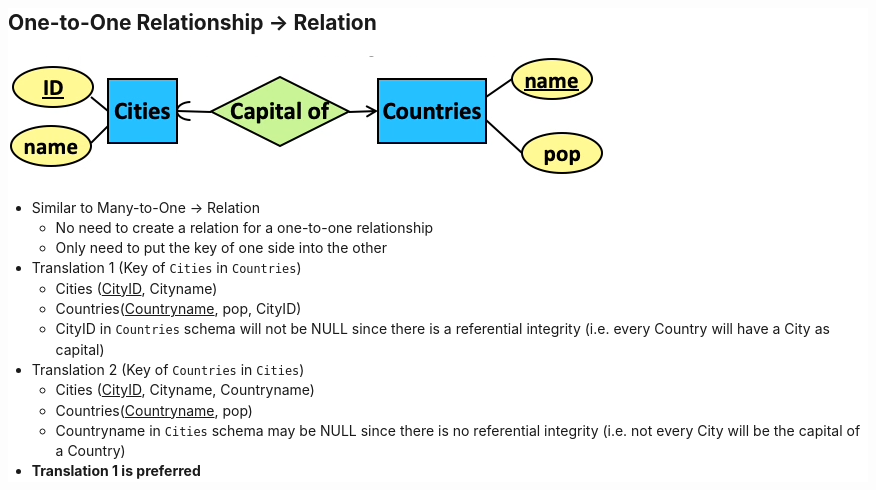 ## One-to-One Relationship $\to$ Relation

![778e190170f78586e7da940011b7e08b.png](../../_resources/778e190170f78586e7da940011b7e08b.png)

- Similar to Many-to-One $\to$ Relation
    - No need to create a relation for a one-to-one relationship
    - Only need to put the key of one side into the other
- Translation 1 (Key of `Cities` in `Countries`)
    - Cities (<u>CityID</u>, Cityname)
    - Countries(<u>Countryname</u>, pop, CityID)
    - CityID in `Countries` schema will not be NULL since there is a referential integrity (i.e. every Country will have a City as capital)
- Translation 2 (Key of `Countries` in `Cities`)
    - Cities (<u>CityID</u>, Cityname, Countryname)
    - Countries(<u>Countryname</u>, pop)
    - Countryname in `Cities` schema may be NULL since there is no referential integrity (i.e. not every City will be the capital of a Country)
- **Translation 1 is preferred**